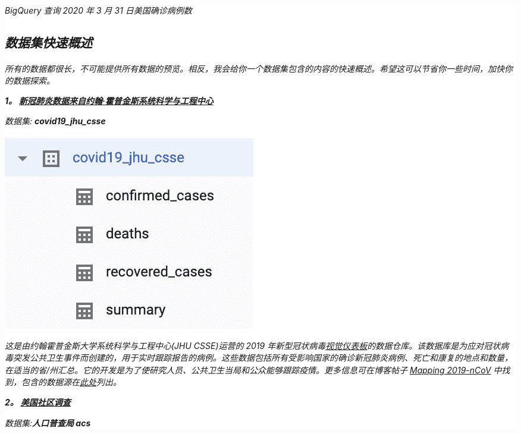 *BigQuery 查询 2020 年 3 月 31 日美国确诊病例数*

## *数据集快速概述*

*所有的数据都很长，不可能提供所有数据的预览。相反，我会给你一个数据集包含的内容的快速概述。希望这可以节省你一些时间，加快你的数据探索。*

***1。** [**新冠肺炎数据来自约翰·霍普金斯系统科学与工程中心**](https://console.cloud.google.com/marketplace/details/johnshopkins/covid19_jhu_global_cases)*

*数据集: **covid19_jhu_csse***

*![](img/3130c7fdc01ae2f60e8b0709c89c1b65.png)*

*这是由约翰霍普金斯大学系统科学与工程中心(JHU CSSE)运营的 2019 年新型冠状病毒[视觉仪表板](https://www.arcgis.com/apps/opsdashboard/index.html#/bda7594740fd40299423467b48e9ecf6)的数据仓库。该数据库是为应对冠状病毒突发公共卫生事件而创建的，用于实时跟踪报告的病例。这些数据包括所有受影响国家的确诊新冠肺炎病例、死亡和康复的地点和数量，在适当的省/州汇总。它的开发是为了使研究人员、公共卫生当局和公众能够跟踪疫情。更多信息可在博客帖子 [Mapping 2019-nCoV](https://systems.jhu.edu/research/public-health/ncov/) 中找到，包含的数据源在[此处](https://github.com/CSSEGISandData/COVID-19)列出。*

***2。** [**美国社区调查**](https://console.cloud.google.com/marketplace/details/united-states-census-bureau/acs)*

*数据集:**人口普查局 acs***
